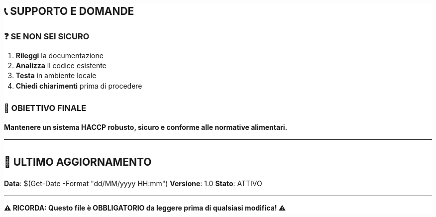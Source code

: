 
## 📞 SUPPORTO E DOMANDE

### ❓ SE NON SEI SICURO
1. **Rileggi** la documentazione
2. **Analizza** il codice esistente
3. **Testa** in ambiente locale
4. **Chiedi chiarimenti** prima di procedere

### 🎯 OBIETTIVO FINALE
**Mantenere un sistema HACCP robusto, sicuro e conforme alle normative alimentari.**

---

## 📝 ULTIMO AGGIORNAMENTO
**Data**: $(Get-Date -Format "dd/MM/yyyy HH:mm")
**Versione**: 1.0
**Stato**: ATTIVO

---

**⚠️ RICORDA: Questo file è OBBLIGATORIO da leggere prima di qualsiasi modifica! ⚠️**

